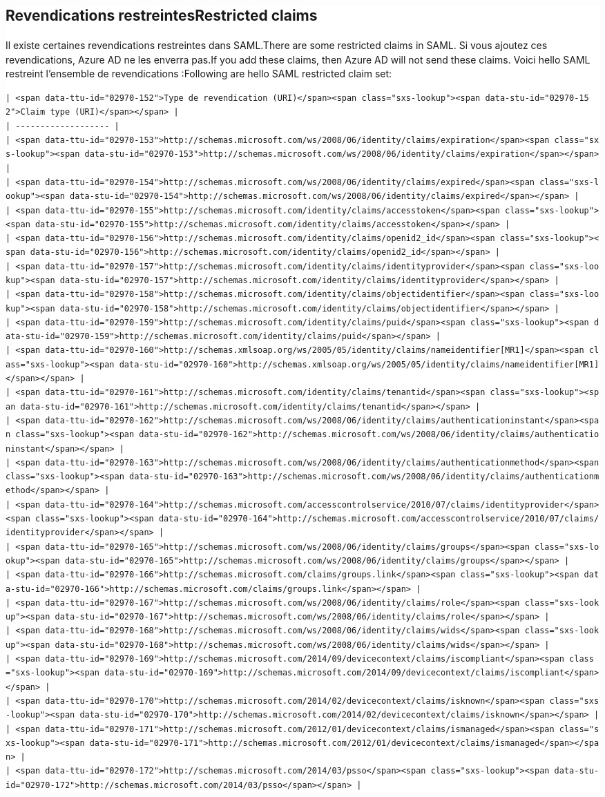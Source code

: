## <a name="restricted-claims"></a><span data-ttu-id="02970-148">Revendications restreintes</span><span class="sxs-lookup"><span data-stu-id="02970-148">Restricted claims</span></span>

<span data-ttu-id="02970-149">Il existe certaines revendications restreintes dans SAML.</span><span class="sxs-lookup"><span data-stu-id="02970-149">There are some restricted claims in SAML.</span></span> <span data-ttu-id="02970-150">Si vous ajoutez ces revendications, Azure AD ne les enverra pas.</span><span class="sxs-lookup"><span data-stu-id="02970-150">If you add these claims, then Azure AD will not send these claims.</span></span> <span data-ttu-id="02970-151">Voici hello SAML restreint l’ensemble de revendications :</span><span class="sxs-lookup"><span data-stu-id="02970-151">Following are hello SAML restricted claim set:</span></span>

    | <span data-ttu-id="02970-152">Type de revendication (URI)</span><span class="sxs-lookup"><span data-stu-id="02970-152">Claim type (URI)</span></span> |
    | ------------------- |
    | <span data-ttu-id="02970-153">http://schemas.microsoft.com/ws/2008/06/identity/claims/expiration</span><span class="sxs-lookup"><span data-stu-id="02970-153">http://schemas.microsoft.com/ws/2008/06/identity/claims/expiration</span></span> |
    | <span data-ttu-id="02970-154">http://schemas.microsoft.com/ws/2008/06/identity/claims/expired</span><span class="sxs-lookup"><span data-stu-id="02970-154">http://schemas.microsoft.com/ws/2008/06/identity/claims/expired</span></span> |
    | <span data-ttu-id="02970-155">http://schemas.microsoft.com/identity/claims/accesstoken</span><span class="sxs-lookup"><span data-stu-id="02970-155">http://schemas.microsoft.com/identity/claims/accesstoken</span></span> |
    | <span data-ttu-id="02970-156">http://schemas.microsoft.com/identity/claims/openid2_id</span><span class="sxs-lookup"><span data-stu-id="02970-156">http://schemas.microsoft.com/identity/claims/openid2_id</span></span> |
    | <span data-ttu-id="02970-157">http://schemas.microsoft.com/identity/claims/identityprovider</span><span class="sxs-lookup"><span data-stu-id="02970-157">http://schemas.microsoft.com/identity/claims/identityprovider</span></span> |
    | <span data-ttu-id="02970-158">http://schemas.microsoft.com/identity/claims/objectidentifier</span><span class="sxs-lookup"><span data-stu-id="02970-158">http://schemas.microsoft.com/identity/claims/objectidentifier</span></span> |
    | <span data-ttu-id="02970-159">http://schemas.microsoft.com/identity/claims/puid</span><span class="sxs-lookup"><span data-stu-id="02970-159">http://schemas.microsoft.com/identity/claims/puid</span></span> |
    | <span data-ttu-id="02970-160">http://schemas.xmlsoap.org/ws/2005/05/identity/claims/nameidentifier[MR1]</span><span class="sxs-lookup"><span data-stu-id="02970-160">http://schemas.xmlsoap.org/ws/2005/05/identity/claims/nameidentifier[MR1]</span></span> |
    | <span data-ttu-id="02970-161">http://schemas.microsoft.com/identity/claims/tenantid</span><span class="sxs-lookup"><span data-stu-id="02970-161">http://schemas.microsoft.com/identity/claims/tenantid</span></span> |
    | <span data-ttu-id="02970-162">http://schemas.microsoft.com/ws/2008/06/identity/claims/authenticationinstant</span><span class="sxs-lookup"><span data-stu-id="02970-162">http://schemas.microsoft.com/ws/2008/06/identity/claims/authenticationinstant</span></span> |
    | <span data-ttu-id="02970-163">http://schemas.microsoft.com/ws/2008/06/identity/claims/authenticationmethod</span><span class="sxs-lookup"><span data-stu-id="02970-163">http://schemas.microsoft.com/ws/2008/06/identity/claims/authenticationmethod</span></span> |
    | <span data-ttu-id="02970-164">http://schemas.microsoft.com/accesscontrolservice/2010/07/claims/identityprovider</span><span class="sxs-lookup"><span data-stu-id="02970-164">http://schemas.microsoft.com/accesscontrolservice/2010/07/claims/identityprovider</span></span> |
    | <span data-ttu-id="02970-165">http://schemas.microsoft.com/ws/2008/06/identity/claims/groups</span><span class="sxs-lookup"><span data-stu-id="02970-165">http://schemas.microsoft.com/ws/2008/06/identity/claims/groups</span></span> |
    | <span data-ttu-id="02970-166">http://schemas.microsoft.com/claims/groups.link</span><span class="sxs-lookup"><span data-stu-id="02970-166">http://schemas.microsoft.com/claims/groups.link</span></span> |
    | <span data-ttu-id="02970-167">http://schemas.microsoft.com/ws/2008/06/identity/claims/role</span><span class="sxs-lookup"><span data-stu-id="02970-167">http://schemas.microsoft.com/ws/2008/06/identity/claims/role</span></span> |
    | <span data-ttu-id="02970-168">http://schemas.microsoft.com/ws/2008/06/identity/claims/wids</span><span class="sxs-lookup"><span data-stu-id="02970-168">http://schemas.microsoft.com/ws/2008/06/identity/claims/wids</span></span> |
    | <span data-ttu-id="02970-169">http://schemas.microsoft.com/2014/09/devicecontext/claims/iscompliant</span><span class="sxs-lookup"><span data-stu-id="02970-169">http://schemas.microsoft.com/2014/09/devicecontext/claims/iscompliant</span></span> |
    | <span data-ttu-id="02970-170">http://schemas.microsoft.com/2014/02/devicecontext/claims/isknown</span><span class="sxs-lookup"><span data-stu-id="02970-170">http://schemas.microsoft.com/2014/02/devicecontext/claims/isknown</span></span> |
    | <span data-ttu-id="02970-171">http://schemas.microsoft.com/2012/01/devicecontext/claims/ismanaged</span><span class="sxs-lookup"><span data-stu-id="02970-171">http://schemas.microsoft.com/2012/01/devicecontext/claims/ismanaged</span></span> |
    | <span data-ttu-id="02970-172">http://schemas.microsoft.com/2014/03/psso</span><span class="sxs-lookup"><span data-stu-id="02970-172">http://schemas.microsoft.com/2014/03/psso</span></span> |

[1]: ./media/active-directory-saml-claims-customization/user-attribute-section.png
[2]: ./media/active-directory-saml-claims-customization/edit-claim-name-value.png
[3]: ./media/active-directory-saml-claims-customization/delete-claim.png
[4]: ./media/active-directory-saml-claims-customization/user-identifier.png
[5]: ./media/active-directory-saml-claims-customization/extractemailprefix-function.png
[6]: ./media/active-directory-saml-claims-customization/join-function.png
[7]: ./media/active-directory-saml-claims-customization/add-attribute.png